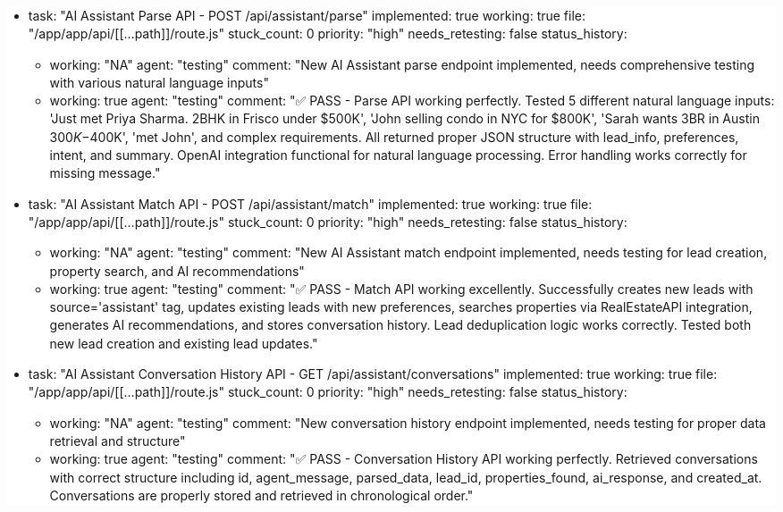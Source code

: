   - task: "AI Assistant Parse API - POST /api/assistant/parse"
    implemented: true
    working: true
    file: "/app/app/api/[[...path]]/route.js"
    stuck_count: 0
    priority: "high"
    needs_retesting: false
    status_history:
      - working: "NA"
        agent: "testing"
        comment: "New AI Assistant parse endpoint implemented, needs comprehensive testing with various natural language inputs"
      - working: true
        agent: "testing"
        comment: "✅ PASS - Parse API working perfectly. Tested 5 different natural language inputs: 'Just met Priya Sharma. 2BHK in Frisco under $500K', 'John selling condo in NYC for $800K', 'Sarah wants 3BR in Austin $300K-$400K', 'met John', and complex requirements. All returned proper JSON structure with lead_info, preferences, intent, and summary. OpenAI integration functional for natural language processing. Error handling works correctly for missing message."

  - task: "AI Assistant Match API - POST /api/assistant/match"
    implemented: true
    working: true
    file: "/app/app/api/[[...path]]/route.js"
    stuck_count: 0
    priority: "high"
    needs_retesting: false
    status_history:
      - working: "NA"
        agent: "testing"
        comment: "New AI Assistant match endpoint implemented, needs testing for lead creation, property search, and AI recommendations"
      - working: true
        agent: "testing"
        comment: "✅ PASS - Match API working excellently. Successfully creates new leads with source='assistant' tag, updates existing leads with new preferences, searches properties via RealEstateAPI integration, generates AI recommendations, and stores conversation history. Lead deduplication logic works correctly. Tested both new lead creation and existing lead updates."

  - task: "AI Assistant Conversation History API - GET /api/assistant/conversations"
    implemented: true
    working: true
    file: "/app/app/api/[[...path]]/route.js"
    stuck_count: 0
    priority: "high"
    needs_retesting: false
    status_history:
      - working: "NA"
        agent: "testing"
        comment: "New conversation history endpoint implemented, needs testing for proper data retrieval and structure"
      - working: true
        agent: "testing"
        comment: "✅ PASS - Conversation History API working perfectly. Retrieved conversations with correct structure including id, agent_message, parsed_data, lead_id, properties_found, ai_response, and created_at. Conversations are properly stored and retrieved in chronological order."
